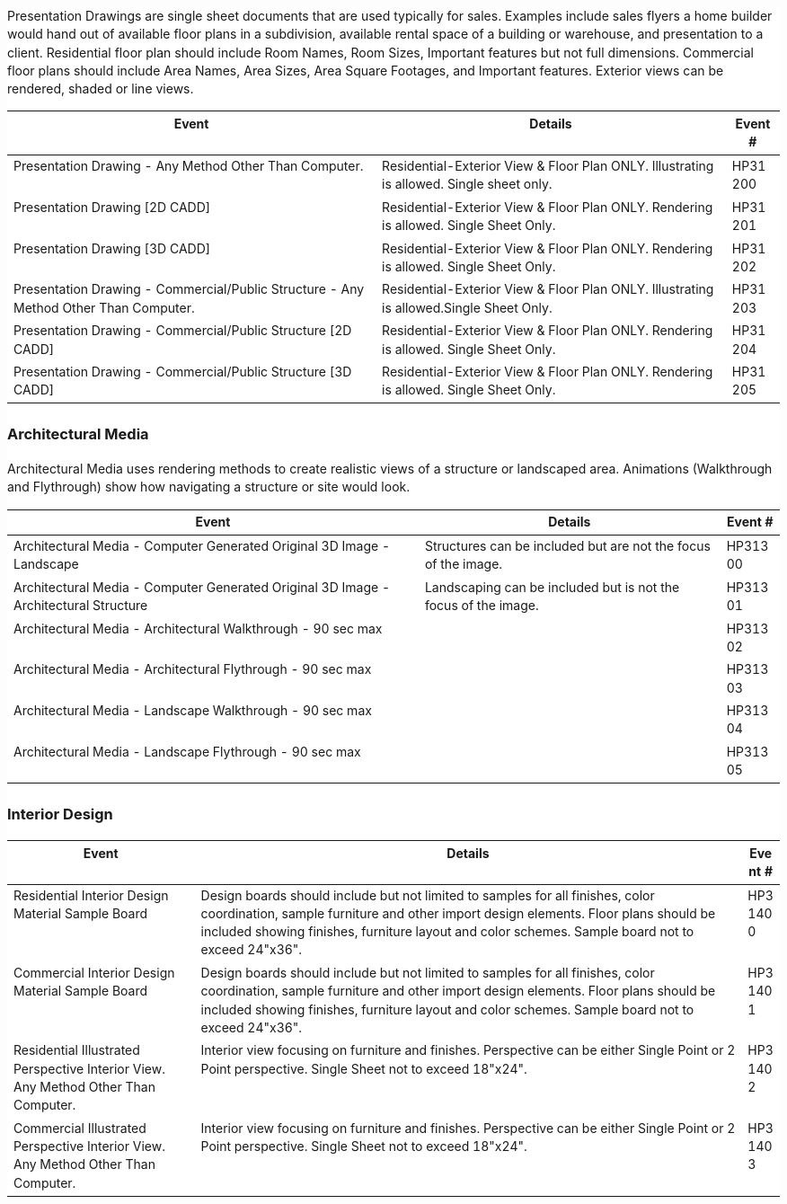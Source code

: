Presentation Drawings are single sheet documents that are used typically for sales. Examples include sales flyers a home builder would hand out of available floor plans in a subdivision, available rental space of a building or warehouse, and presentation to a client. Residential floor plan should include Room Names, Room Sizes, Important features but not full dimensions. Commercial floor plans should include Area Names, Area Sizes, Area Square Footages, and Important features. Exterior views can be rendered, shaded or line views.

| Event                                                                                | Details                                                                                  | Event # |
| ------------------------------------------------------------------------------------ | ---------------------------------------------------------------------------------------- | ------- |
| Presentation Drawing - Any Method Other Than Computer.                               | Residential-Exterior View & Floor Plan ONLY. Illustrating is allowed. Single sheet only. | HP31200 |
| Presentation Drawing [2D CADD]                                                       | Residential-Exterior View & Floor Plan ONLY. Rendering is allowed. Single Sheet Only.    | HP31201 |
| Presentation Drawing [3D CADD]                                                       | Residential-Exterior View & Floor Plan ONLY. Rendering is allowed. Single Sheet Only.    | HP31202 |
| Presentation Drawing - Commercial/Public Structure - Any Method Other Than Computer. | Residential-Exterior View & Floor Plan ONLY. Illustrating is allowed.Single Sheet Only.  | HP31203 |
| Presentation Drawing - Commercial/Public Structure [2D CADD]                         | Residential-Exterior View & Floor Plan ONLY. Rendering is allowed. Single Sheet Only.    | HP31204 |
| Presentation Drawing - Commercial/Public Structure [3D CADD]                         | Residential-Exterior View & Floor Plan ONLY. Rendering is allowed. Single Sheet Only.    | HP31205 |

### Architectural Media

Architectural Media uses rendering methods to create realistic views of a structure or landscaped area. Animations (Walkthrough and Flythrough) show how navigating a structure or site would look.

| Event                                                                                | Details                                                        | Event # |
| ------------------------------------------------------------------------------------ | -------------------------------------------------------------- | ------- |
| Architectural Media - Computer Generated Original 3D Image - Landscape               | Structures can be included but are not the focus of the image. | HP31300 |
| Architectural Media - Computer Generated Original 3D Image - Architectural Structure | Landscaping can be included but is not the focus of the image. | HP31301 |
| Architectural Media - Architectural Walkthrough - 90 sec max                         |                                                                | HP31302 |
| Architectural Media - Architectural Flythrough - 90 sec max                          |                                                                | HP31303 |
| Architectural Media - Landscape Walkthrough - 90 sec max                             |                                                                | HP31304 |
| Architectural Media - Landscape Flythrough - 90 sec max                              |                                                                | HP31305 |

### Interior Design

| Event                                                                              | Details                                                                                                                                                                                                                                                                   | Event # |
| ---------------------------------------------------------------------------------- | ------------------------------------------------------------------------------------------------------------------------------------------------------------------------------------------------------------------------------------------------------------------------- | ------- |
| Residential Interior Design Material Sample Board                                  | Design boards should include but not limited to samples for all finishes, color coordination, sample furniture and other import design elements. Floor plans should be included showing finishes, furniture layout and color schemes. Sample board not to exceed 24"x36". | HP31400 |
| Commercial Interior Design Material Sample Board                                   | Design boards should include but not limited to samples for all finishes, color coordination, sample furniture and other import design elements. Floor plans should be included showing finishes, furniture layout and color schemes. Sample board not to exceed 24"x36". | HP31401 |
| Residential Illustrated Perspective Interior View. Any Method Other Than Computer. | Interior view focusing on furniture and finishes. Perspective can be either Single Point or 2 Point perspective. Single Sheet not to exceed 18"x24".                                                                                                                      | HP31402 |
| Commercial Illustrated Perspective Interior View. Any Method Other Than Computer.  | Interior view focusing on furniture and finishes. Perspective can be either Single Point or 2 Point perspective. Single Sheet not to exceed 18"x24".                                                                                                                      | HP31403 |